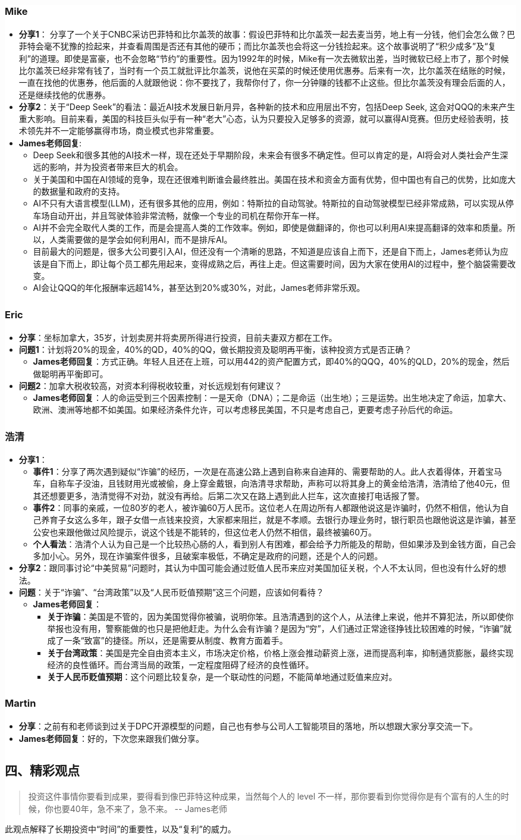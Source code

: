 ### Mike
 - **分享1**： 分享了一个关于CNBC采访巴菲特和比尔盖茨的故事：假设巴菲特和比尔盖茨一起去麦当劳，地上有一分钱，他们会怎么做？巴菲特会毫不犹豫的捡起来，并查看周围是否还有其他的硬币；而比尔盖茨也会将这一分钱捡起来。这个故事说明了“积少成多”及“复利”的道理。即使是富豪，也不会忽略“节约”的重要性。因为1992年的时候，Mike有一次去微软出差，当时微软已经上市了，那个时候比尔盖茨已经非常有钱了，当时有一个员工就批评比尔盖茨，说他在买菜的时候还使用优惠券。后来有一次，比尔盖茨在结账的时候，一直在找他的优惠券，他后面的人就跟他说：你不要找了，我帮你付了，你一分钟赚的钱都不止这些。但比尔盖茨没有理会后面的人，还是继续找他的优惠券。
- **分享2**：关于“Deep Seek”的看法：最近AI技术发展日新月异，各种新的技术和应用层出不穷，包括Deep Seek, 这会对QQQ的未来产生重大影响。目前来看，美国的科技巨头似乎有一种“老大”心态，认为只要投入足够多的资源，就可以赢得AI竞赛。但历史经验表明，技术领先并不一定能够赢得市场，商业模式也非常重要。
- **James老师回复**:
  -  Deep Seek和很多其他的AI技术一样，现在还处于早期阶段，未来会有很多不确定性。但可以肯定的是，AI将会对人类社会产生深远的影响，并为投资者带来巨大的机会。
  - 关于美国和中国在AI领域的竞争，现在还很难判断谁会最终胜出。美国在技术和资金方面有优势，但中国也有自己的优势，比如庞大的数据量和政府的支持。
  - AI不只有大语言模型(LLM)，还有很多其他的应用，例如：特斯拉的自动驾驶。特斯拉的自动驾驶模型已经非常成熟，可以实现从停车场自动开出，并且驾驶体验非常流畅，就像一个专业的司机在帮你开车一样。
  - AI并不会完全取代人类的工作，而是会提高人类的工作效率。例如，即使是做翻译的，你也可以利用AI来提高翻译的效率和质量。所以，人类需要做的是学会如何利用AI，而不是排斥AI。
  - 目前最大的问题是，很多大公司要引入AI，但还没有一个清晰的思路，不知道是应该自上而下，还是自下而上，James老师认为应该是自下而上，即让每个员工都先用起来，变得成熟之后，再往上走。但这需要时间，因为大家在使用AI的过程中，整个脑袋需要改变。
  - AI会让QQQ的年化报酬率远超14%，甚至达到20%或30%，对此，James老师非常乐观。

### Eric
 - **分享**：坐标加拿大，35岁，计划卖房并将卖房所得进行投资，目前夫妻双方都在工作。
 - **问题1**：计划将20%的现金，40%的QD，40%的QQ，做长期投资及聪明再平衡，该种投资方式是否正确？
   - **James老师回复**：方式正确。年轻人且还在上班，可以用442的资产配置方式，即40%的QQQ，40%的QLD，20%的现金，然后做聪明再平衡即可。
 - **问题2**：加拿大税收较高，对资本利得税收较重，对长远规划有何建议？
   - **James老师回复**：人的命运受到三个因素控制：一是天命（DNA）；二是命运（出生地）；三是运势。出生地决定了命运，加拿大、欧洲、澳洲等地都不如美国。如果经济条件允许，可以考虑移民美国，不只是考虑自己，更要考虑子孙后代的命运。

### 浩清
 - **分享1**：
   - **事件1**：分享了两次遇到疑似“诈骗”的经历，一次是在高速公路上遇到自称来自迪拜的、需要帮助的人。此人衣着得体，开着宝马车，自称车子没油，且钱财用光或被偷，身上穿金戴银，向浩清寻求帮助，声称可以将其身上的黄金给浩清，浩清给了他40元，但其还想要更多，浩清觉得不对劲，就没有再给。后第二次又在路上遇到此人拦车，这次直接打电话报了警。
   - **事件2**：同事的亲戚，一位80岁的老人，被诈骗60万人民币。这位老人在周边所有人都跟他说这是诈骗时，仍然不相信，他认为自己养育子女这么多年，跟子女借一点钱来投资，大家都来阻拦，就是不孝顺。去银行办理业务时，银行职员也跟他说这是诈骗，甚至公安也来跟他做过风险提示，说这个钱是不能转的，但这位老人仍然不相信，最终被骗60万。
   - **个人看法**：浩清个人认为自己是一个比较热心肠的人，看到别人有困难，都会给予力所能及的帮助，但如果涉及到金钱方面，自己会多加小心。另外，现在诈骗案件很多，且破案率极低，不确定是政府的问题，还是个人的问题。
 - **分享2**：跟同事讨论“中美贸易”问题时，其认为中国可能会通过贬值人民币来应对美国加征关税，个人不太认同，但也没有什么好的想法。
 - **问题**：关于“诈骗”、“台湾政策”以及“人民币贬值预期”这三个问题，应该如何看待？
   - **James老师回复**：
      - **关于诈骗**：美国是不管的，因为美国觉得你被骗，说明你笨。且浩清遇到的这个人，从法律上来说，他并不算犯法，所以即使你举报也没有用，警察能做的也只是把他赶走。为什么会有诈骗？是因为“穷”，人们通过正常途径挣钱比较困难的时候，“诈骗”就成了一条“致富”的捷径。所以，还是需要从制度、教育方面着手。
     - **关于台湾政策**：美国是完全自由资本主义，市场决定价格，价格上涨会推动薪资上涨，进而提高利率，抑制通货膨胀，最终实现经济的良性循环。而台湾当局的政策，一定程度阻碍了经济的良性循环。
     - **关于人民币贬值预期**：这个问题比较复杂，是一个联动性的问题，不能简单地通过贬值来应对。

### Martin
 - **分享**：之前有和老师谈到过关于DPC开源模型的问题，自己也有参与公司人工智能项目的落地，所以想跟大家分享交流一下。
 - **James老师回复**：好的，下次您来跟我们做分享。

## 四、精彩观点

> 投资这件事情你要看到成果，要得看到像巴菲特这种成果，当然每个人的 level 不一样，那你要看到你觉得你是有个富有的人生的时候，你也要40年，急不来了，急不来。
> -- James老师

此观点解释了长期投资中“时间”的重要性，以及“复利”的威力。
